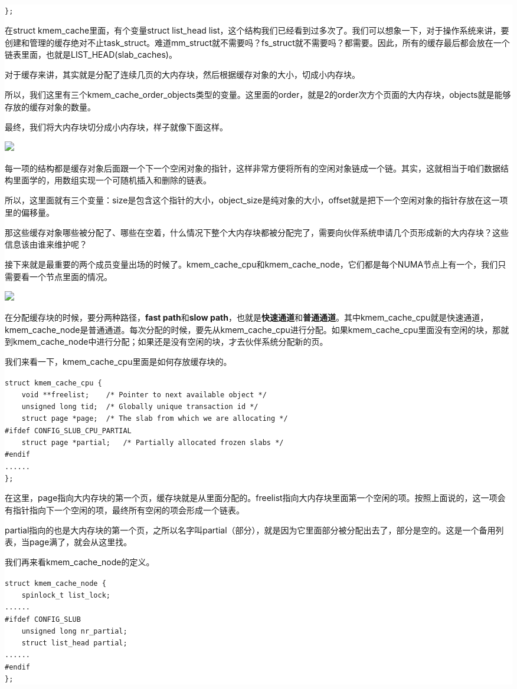```
};
```

在struct kmem\_cache里面，有个变量struct list\_head list，这个结构我们已经看到过多次了。我们可以想象一下，对于操作系统来讲，要创建和管理的缓存绝对不止task\_struct。难道mm\_struct就不需要吗？fs\_struct就不需要吗？都需要。因此，所有的缓存最后都会放在一个链表里面，也就是LIST\_HEAD(slab\_caches)。

对于缓存来讲，其实就是分配了连续几页的大内存块，然后根据缓存对象的大小，切成小内存块。

所以，我们这里有三个kmem\_cache\_order\_objects类型的变量。这里面的order，就是2的order次方个页面的大内存块，objects就是能够存放的缓存对象的数量。

最终，我们将大内存块切分成小内存块，样子就像下面这样。

![](<https://static001.geekbang.org/resource/image/17/5e/172839800c8d51c49b67ec8c4d07315e.jpeg>)

每一项的结构都是缓存对象后面跟一个下一个空闲对象的指针，这样非常方便将所有的空闲对象链成一个链。其实，这就相当于咱们数据结构里面学的，用数组实现一个可随机插入和删除的链表。

所以，这里面就有三个变量：size是包含这个指针的大小，object\_size是纯对象的大小，offset就是把下一个空闲对象的指针存放在这一项里的偏移量。

那这些缓存对象哪些被分配了、哪些在空着，什么情况下整个大内存块都被分配完了，需要向伙伴系统申请几个页形成新的大内存块？这些信息该由谁来维护呢？

接下来就是最重要的两个成员变量出场的时候了。kmem\_cache\_cpu和kmem\_cache\_node，它们都是每个NUMA节点上有一个，我们只需要看一个节点里面的情况。

![](<https://static001.geekbang.org/resource/image/45/0a/45f38a0c7bce8c98881bbe8b8b4c190a.jpeg>)

在分配缓存块的时候，要分两种路径，**fast path**和**slow path**，也就是**快速通道**和**普通通道**。其中kmem\_cache\_cpu就是快速通道，kmem\_cache\_node是普通通道。每次分配的时候，要先从kmem\_cache\_cpu进行分配。如果kmem\_cache\_cpu里面没有空闲的块，那就到kmem\_cache\_node中进行分配；如果还是没有空闲的块，才去伙伴系统分配新的页。

我们来看一下，kmem\_cache\_cpu里面是如何存放缓存块的。

```
struct kmem_cache_cpu {
	void **freelist;	/* Pointer to next available object */
	unsigned long tid;	/* Globally unique transaction id */
	struct page *page;	/* The slab from which we are allocating */
#ifdef CONFIG_SLUB_CPU_PARTIAL
	struct page *partial;	/* Partially allocated frozen slabs */
#endif
......
};
```

在这里，page指向大内存块的第一个页，缓存块就是从里面分配的。freelist指向大内存块里面第一个空闲的项。按照上面说的，这一项会有指针指向下一个空闲的项，最终所有空闲的项会形成一个链表。

partial指向的也是大内存块的第一个页，之所以名字叫partial（部分），就是因为它里面部分被分配出去了，部分是空的。这是一个备用列表，当page满了，就会从这里找。

我们再来看kmem\_cache\_node的定义。

```
struct kmem_cache_node {
	spinlock_t list_lock;
......
#ifdef CONFIG_SLUB
	unsigned long nr_partial;
	struct list_head partial;
......
#endif
};
```
